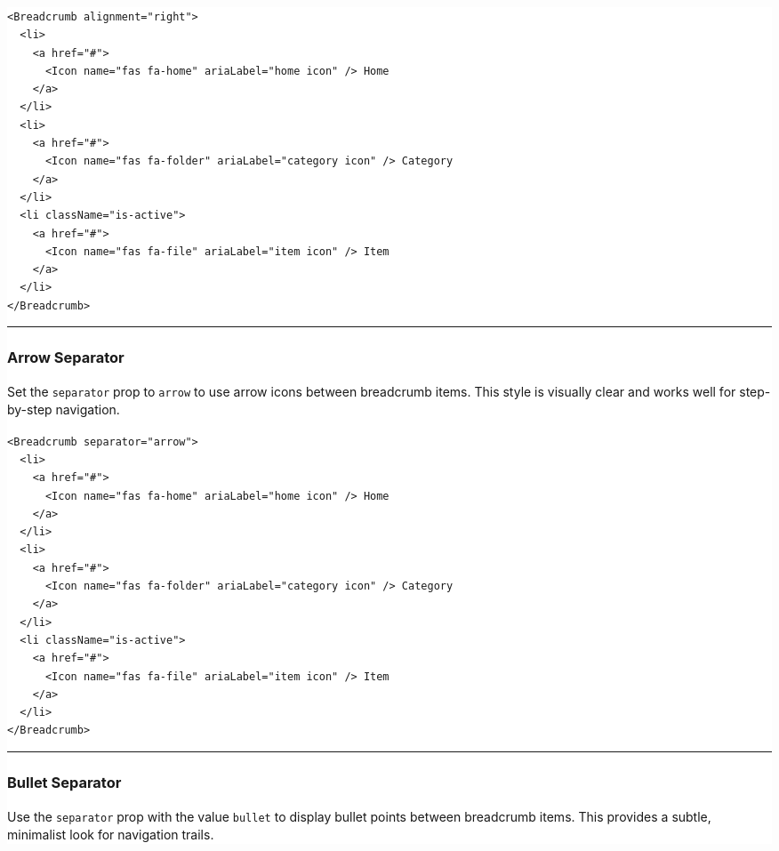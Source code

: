 ```tsx live
<Breadcrumb alignment="right">
  <li>
    <a href="#">
      <Icon name="fas fa-home" ariaLabel="home icon" /> Home
    </a>
  </li>
  <li>
    <a href="#">
      <Icon name="fas fa-folder" ariaLabel="category icon" /> Category
    </a>
  </li>
  <li className="is-active">
    <a href="#">
      <Icon name="fas fa-file" ariaLabel="item icon" /> Item
    </a>
  </li>
</Breadcrumb>
```

---

### Arrow Separator

Set the `separator` prop to `arrow` to use arrow icons between breadcrumb items. This style is visually clear and works well for step-by-step navigation.

```tsx live
<Breadcrumb separator="arrow">
  <li>
    <a href="#">
      <Icon name="fas fa-home" ariaLabel="home icon" /> Home
    </a>
  </li>
  <li>
    <a href="#">
      <Icon name="fas fa-folder" ariaLabel="category icon" /> Category
    </a>
  </li>
  <li className="is-active">
    <a href="#">
      <Icon name="fas fa-file" ariaLabel="item icon" /> Item
    </a>
  </li>
</Breadcrumb>
```

---

### Bullet Separator

Use the `separator` prop with the value `bullet` to display bullet points between breadcrumb items. This provides a subtle, minimalist look for navigation trails.
